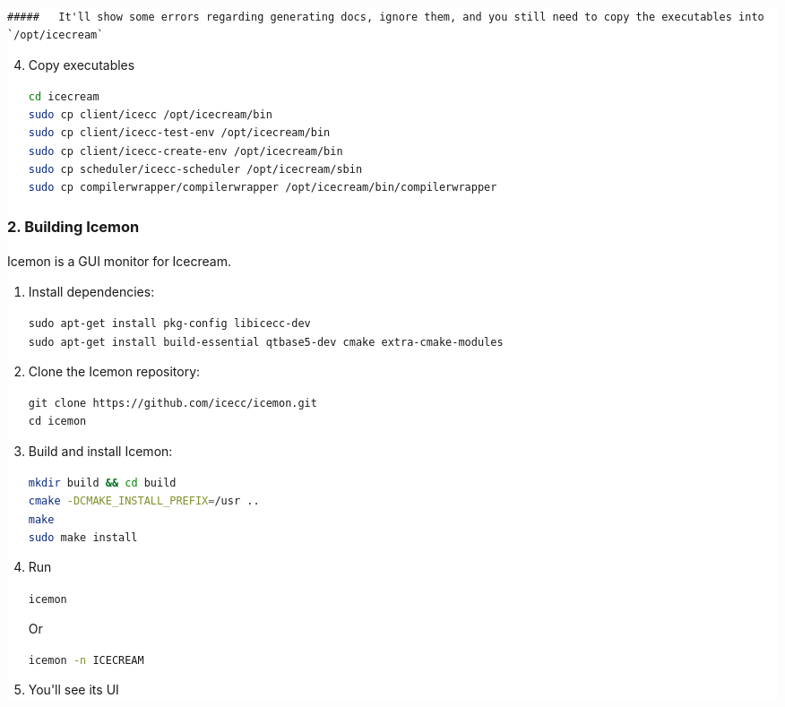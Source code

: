 
	##### 	It'll show some errors regarding generating docs, ignore them, and you still need to copy the executables into 	    `/opt/icecream`

4. Copy executables

   ```bash
   cd icecream
   sudo cp client/icecc /opt/icecream/bin
   sudo cp client/icecc-test-env /opt/icecream/bin
   sudo cp client/icecc-create-env /opt/icecream/bin
   sudo cp scheduler/icecc-scheduler /opt/icecream/sbin
   sudo cp compilerwrapper/compilerwrapper /opt/icecream/bin/compilerwrapper
   ```



### 2. Building Icemon

Icemon is a GUI monitor for Icecream.

1. Install dependencies:
   ```
   sudo apt-get install pkg-config libicecc-dev
   sudo apt-get install build-essential qtbase5-dev cmake extra-cmake-modules
   ```

2. Clone the Icemon repository:
   ```
   git clone https://github.com/icecc/icemon.git
   cd icemon
   ```

3. Build and install Icemon:
   ```bash
   mkdir build && cd build
   cmake -DCMAKE_INSTALL_PREFIX=/usr ..
   make
   sudo make install
   ```

4. Run

   ```bash
   icemon
   ```

   Or

   ```bash
   icemon -n ICECREAM
   ```

5. You'll see its UI

   <p align="center">